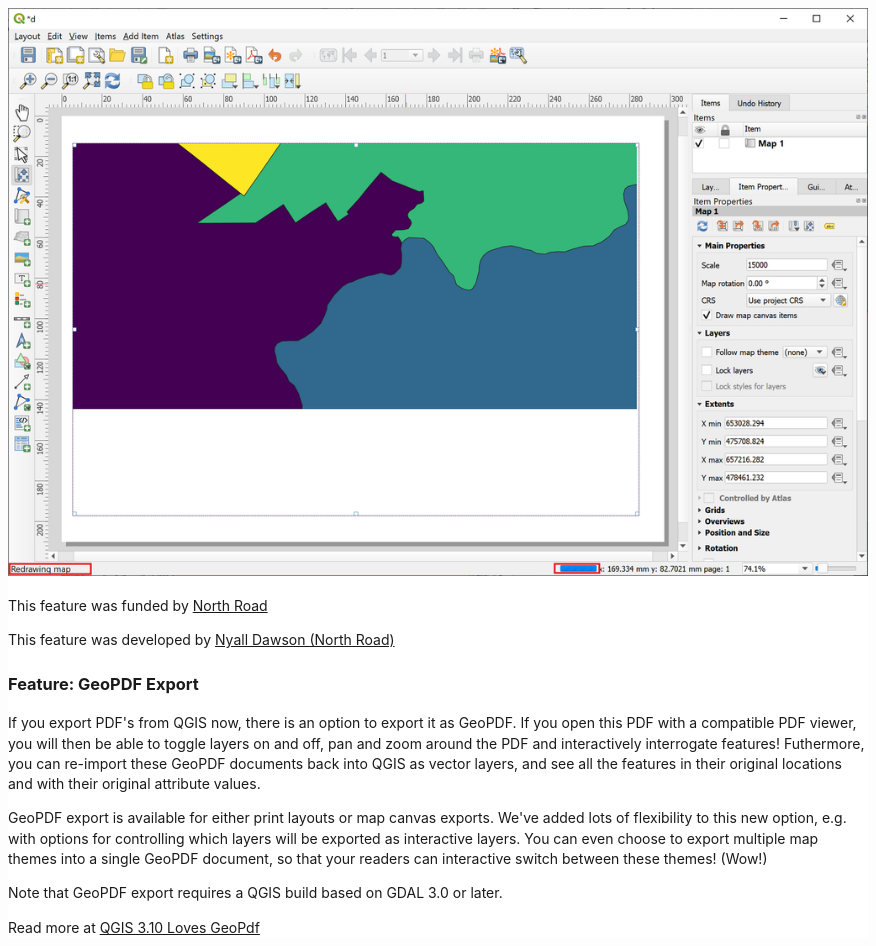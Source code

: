 ![image28](images/entries/8c6426a723b9fdc1cead1949f3304db4763ecb9c.png)

This feature was funded by [North Road](http://north-road.com)

This feature was developed by [Nyall Dawson (North Road)](http://north-road.com)

### Feature: GeoPDF Export

If you export PDF\'s from QGIS now, there is an option to export it as GeoPDF. If you open this PDF with a compatible PDF viewer, you will then be able to toggle layers on and off, pan and zoom around the PDF and interactively interrogate features! Futhermore, you can re-import these GeoPDF documents back into QGIS as vector layers, and see all the features in their original locations and with their original attribute values.

GeoPDF export is available for either print layouts or map canvas exports. We\'ve added lots of flexibility to this new option, e.g. with options for controlling which layers will be exported as interactive layers. You can even choose to export multiple map themes into a single GeoPDF document, so that your readers can interactive switch between these themes! (Wow!)

Note that GeoPDF export requires a QGIS build based on GDAL 3.0 or later.

Read more at [QGIS 3.10 Loves GeoPdf](https://north-road.com/2019/09/03/qgis-3-10-loves-geopdf/)
